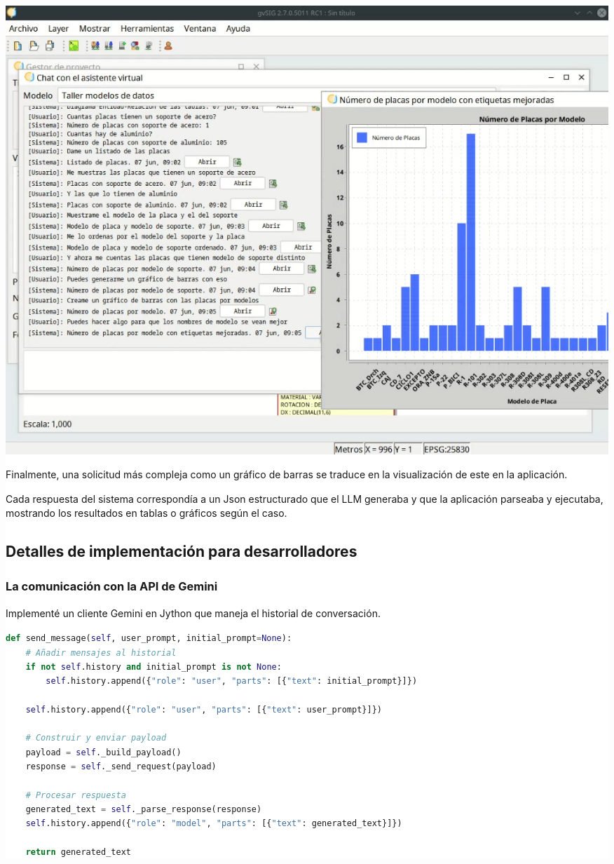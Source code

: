 ![Creación de un gráfico de barras a través de una conversación con el asistente de IA](/assets/images/Como_empece_a_hablar_con_la_IA_desde_la_aplicacion_de_escritorio_gvSIG_desktop/articulo1_grafica1.png)

Finalmente, una solicitud más compleja como un gráfico de barras se traduce en la visualización de este en la aplicación.

Cada respuesta del sistema correspondía a un Json estructurado que el LLM generaba y que la aplicación parseaba y ejecutaba, mostrando los resultados en tablas o gráficos según el caso.

## Detalles de implementación para desarrolladores

### La comunicación con la API de Gemini

Implementé un cliente Gemini en Jython que maneja el historial de conversación.

```python
def send_message(self, user_prompt, initial_prompt=None):
    # Añadir mensajes al historial
    if not self.history and initial_prompt is not None:
        self.history.append({"role": "user", "parts": [{"text": initial_prompt}]})
    
    self.history.append({"role": "user", "parts": [{"text": user_prompt}]})
    
    # Construir y enviar payload
    payload = self._build_payload()
    response = self._send_request(payload)
    
    # Procesar respuesta
    generated_text = self._parse_response(response)
    self.history.append({"role": "model", "parts": [{"text": generated_text}]})
    
    return generated_text
```
